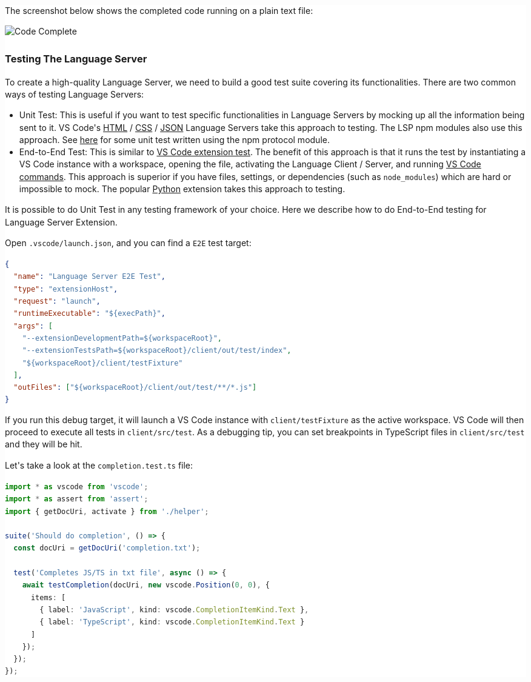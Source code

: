 The screenshot below shows the completed code running on a plain text file:

![Code Complete](images/language-server-extension-guide/codeComplete.png)

### Testing The Language Server

To create a high-quality Language Server, we need to build a good test suite covering its functionalities. There are two common ways of testing Language Servers:

- Unit Test: This is useful if you want to test specific functionalities in Language Servers by mocking up all the information being sent to it. VS Code's [HTML](https://github.com/microsoft/vscode-html-languageservice) / [CSS](https://github.com/microsoft/vscode-css-languageservice) / [JSON](https://github.com/microsoft/vscode-json-languageservice) Language Servers take this approach to testing. The LSP npm modules also use this approach. See [here](https://github.com/microsoft/vscode-languageserver-node/blob/main/protocol/src/node/test/connection.test.ts) for some unit test written using the npm protocol module.
- End-to-End Test: This is similar to [VS Code extension test](/api/working-with-extensions/testing-extension). The benefit of this approach is that it runs the test by instantiating a VS Code instance with a workspace, opening the file, activating the Language Client / Server, and running [VS Code commands](/api/references/commands). This approach is superior if you have files, settings, or dependencies (such as `node_modules`) which are hard or impossible to mock. The popular [Python](https://github.com/microsoft/vscode-python) extension takes this approach to testing.

It is possible to do Unit Test in any testing framework of your choice. Here we describe how to do End-to-End testing for Language Server Extension.

Open `.vscode/launch.json`, and you can find a `E2E` test target:

```json
{
  "name": "Language Server E2E Test",
  "type": "extensionHost",
  "request": "launch",
  "runtimeExecutable": "${execPath}",
  "args": [
    "--extensionDevelopmentPath=${workspaceRoot}",
    "--extensionTestsPath=${workspaceRoot}/client/out/test/index",
    "${workspaceRoot}/client/testFixture"
  ],
  "outFiles": ["${workspaceRoot}/client/out/test/**/*.js"]
}
```

If you run this debug target, it will launch a VS Code instance with `client/testFixture` as the active workspace. VS Code will then proceed to execute all tests in `client/src/test`. As a debugging tip, you can set breakpoints in TypeScript files in `client/src/test` and they will be hit.

Let's take a look at the `completion.test.ts` file:

```ts
import * as vscode from 'vscode';
import * as assert from 'assert';
import { getDocUri, activate } from './helper';

suite('Should do completion', () => {
  const docUri = getDocUri('completion.txt');

  test('Completes JS/TS in txt file', async () => {
    await testCompletion(docUri, new vscode.Position(0, 0), {
      items: [
        { label: 'JavaScript', kind: vscode.CompletionItemKind.Text },
        { label: 'TypeScript', kind: vscode.CompletionItemKind.Text }
      ]
    });
  });
});

```
